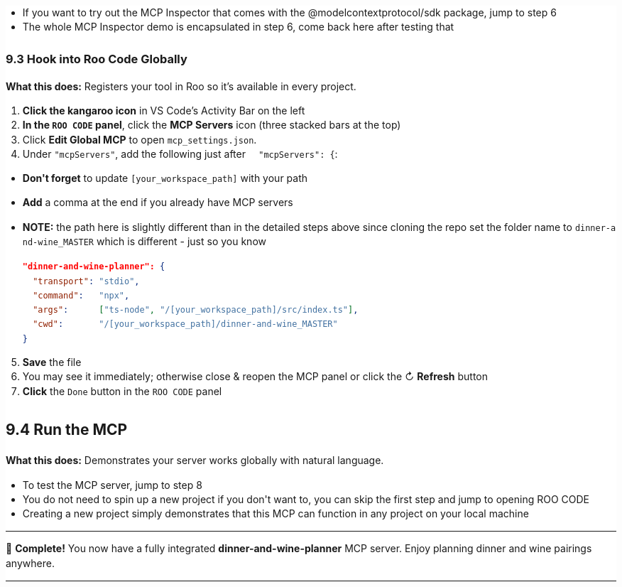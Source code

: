 - If you want to try out the MCP Inspector that comes with the @modelcontextprotocol/sdk package, jump to step 6
- The whole MCP Inspector demo is encapsulated in step 6, come back here after testing that


### 9.3 Hook into Roo Code Globally  
**What this does:** Registers your tool in Roo so it’s available in every project.

1. **Click the kangaroo icon** in VS Code’s Activity Bar on the left
2. **In the `ROO CODE` panel**, click the **MCP Servers** icon (three stacked bars at the top)
3. Click **Edit Global MCP** to open `mcp_settings.json`.
4. Under `"mcpServers"`, add the following just after `  "mcpServers": {`:

- **Don't forget** to update `[your_workspace_path]` with your path
- **Add** a comma at the end if you already have MCP servers 
- **NOTE:** the path here is slightly different than in the detailed steps above since cloning the repo set the folder name to `dinner-and-wine_MASTER` which is different - just so you know

   ```json
   "dinner-and-wine-planner": {
     "transport": "stdio",
     "command":   "npx",
     "args":      ["ts-node", "/[your_workspace_path]/src/index.ts"],
     "cwd":       "/[your_workspace_path]/dinner-and-wine_MASTER"
   }
   ```
5. **Save** the file 
6. You may see it immediately; otherwise close & reopen the MCP panel or click the ↻ **Refresh** button
7. **Click** the `Done` button in the `ROO CODE` panel

## 9.4 Run the MCP 
**What this does:** Demonstrates your server works globally with natural language.

- To test the MCP server, jump to step 8
- You do not need to spin up a new project if you don't want to, you can skip the first step and jump to opening ROO CODE
- Creating a new project simply demonstrates that this MCP can function in any project on your local machine

---

🎉 **Complete!** You now have a fully integrated **dinner-and-wine-planner** MCP server. Enjoy planning dinner and wine pairings anywhere.

---